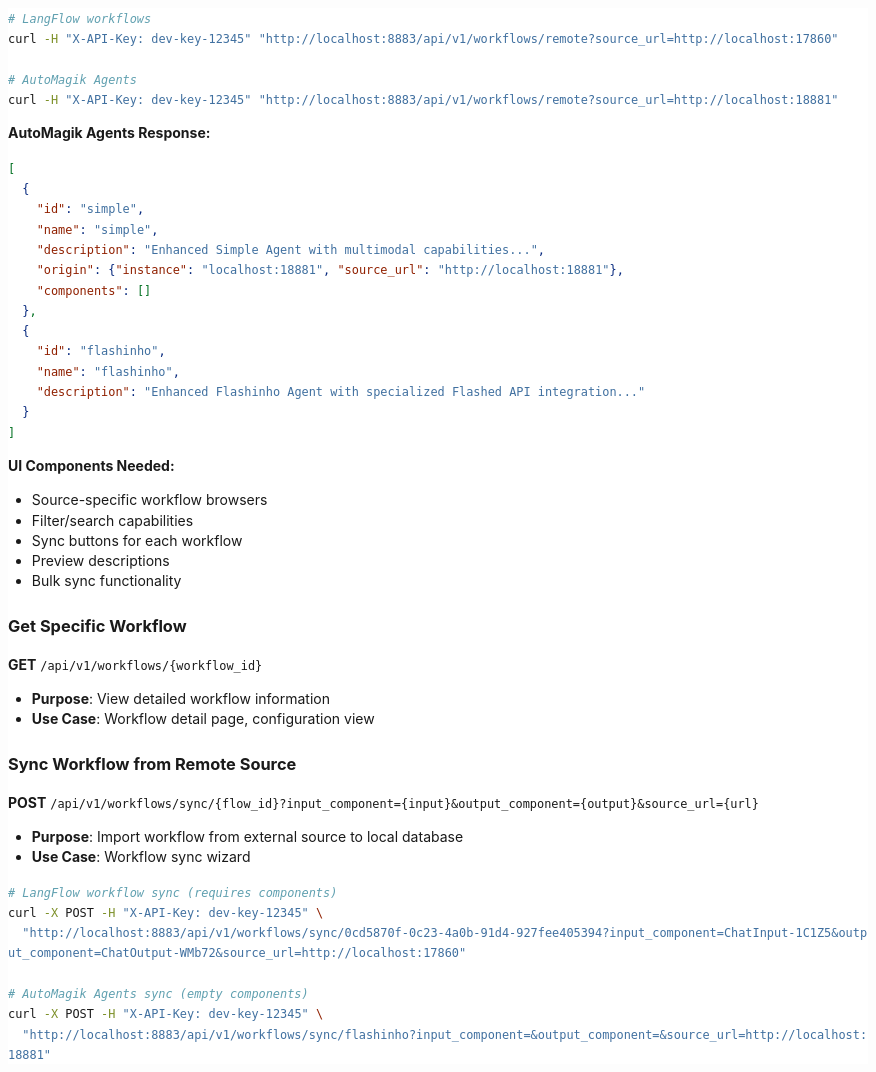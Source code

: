 ```bash
# LangFlow workflows
curl -H "X-API-Key: dev-key-12345" "http://localhost:8883/api/v1/workflows/remote?source_url=http://localhost:17860"

# AutoMagik Agents
curl -H "X-API-Key: dev-key-12345" "http://localhost:8883/api/v1/workflows/remote?source_url=http://localhost:18881"
```

**AutoMagik Agents Response:**
```json
[
  {
    "id": "simple",
    "name": "simple",
    "description": "Enhanced Simple Agent with multimodal capabilities...",
    "origin": {"instance": "localhost:18881", "source_url": "http://localhost:18881"},
    "components": []
  },
  {
    "id": "flashinho",
    "name": "flashinho", 
    "description": "Enhanced Flashinho Agent with specialized Flashed API integration..."
  }
]
```

**UI Components Needed:**
- Source-specific workflow browsers
- Filter/search capabilities
- Sync buttons for each workflow
- Preview descriptions
- Bulk sync functionality

### Get Specific Workflow
**GET** `/api/v1/workflows/{workflow_id}`
- **Purpose**: View detailed workflow information
- **Use Case**: Workflow detail page, configuration view

### Sync Workflow from Remote Source
**POST** `/api/v1/workflows/sync/{flow_id}?input_component={input}&output_component={output}&source_url={url}`
- **Purpose**: Import workflow from external source to local database
- **Use Case**: Workflow sync wizard

```bash
# LangFlow workflow sync (requires components)
curl -X POST -H "X-API-Key: dev-key-12345" \
  "http://localhost:8883/api/v1/workflows/sync/0cd5870f-0c23-4a0b-91d4-927fee405394?input_component=ChatInput-1C1Z5&output_component=ChatOutput-WMb72&source_url=http://localhost:17860"

# AutoMagik Agents sync (empty components)
curl -X POST -H "X-API-Key: dev-key-12345" \
  "http://localhost:8883/api/v1/workflows/sync/flashinho?input_component=&output_component=&source_url=http://localhost:18881"
```
